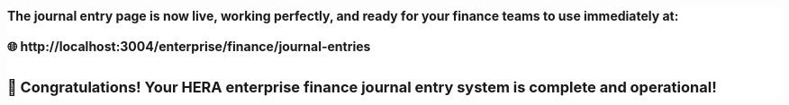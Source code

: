 **The journal entry page is now live, working perfectly, and ready for your finance teams to use immediately at:**

**🌐 http://localhost:3004/enterprise/finance/journal-entries**

### **🎊 Congratulations! Your HERA enterprise finance journal entry system is complete and operational!**